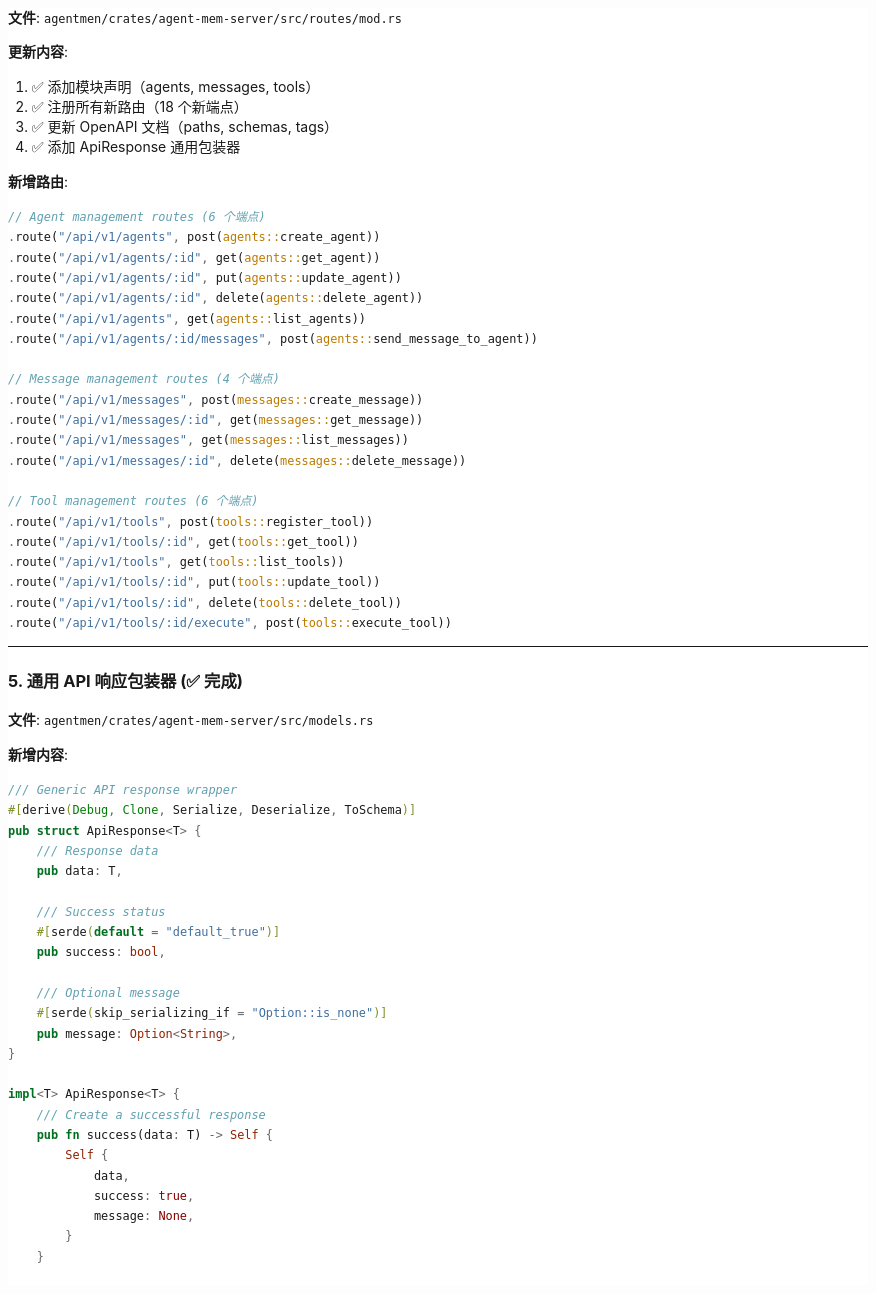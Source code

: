 **文件**: `agentmen/crates/agent-mem-server/src/routes/mod.rs`

**更新内容**:
1. ✅ 添加模块声明（agents, messages, tools）
2. ✅ 注册所有新路由（18 个新端点）
3. ✅ 更新 OpenAPI 文档（paths, schemas, tags）
4. ✅ 添加 ApiResponse 通用包装器

**新增路由**:
```rust
// Agent management routes (6 个端点)
.route("/api/v1/agents", post(agents::create_agent))
.route("/api/v1/agents/:id", get(agents::get_agent))
.route("/api/v1/agents/:id", put(agents::update_agent))
.route("/api/v1/agents/:id", delete(agents::delete_agent))
.route("/api/v1/agents", get(agents::list_agents))
.route("/api/v1/agents/:id/messages", post(agents::send_message_to_agent))

// Message management routes (4 个端点)
.route("/api/v1/messages", post(messages::create_message))
.route("/api/v1/messages/:id", get(messages::get_message))
.route("/api/v1/messages", get(messages::list_messages))
.route("/api/v1/messages/:id", delete(messages::delete_message))

// Tool management routes (6 个端点)
.route("/api/v1/tools", post(tools::register_tool))
.route("/api/v1/tools/:id", get(tools::get_tool))
.route("/api/v1/tools", get(tools::list_tools))
.route("/api/v1/tools/:id", put(tools::update_tool))
.route("/api/v1/tools/:id", delete(tools::delete_tool))
.route("/api/v1/tools/:id/execute", post(tools::execute_tool))
```

---

### 5. 通用 API 响应包装器 (✅ 完成)

**文件**: `agentmen/crates/agent-mem-server/src/models.rs`

**新增内容**:
```rust
/// Generic API response wrapper
#[derive(Debug, Clone, Serialize, Deserialize, ToSchema)]
pub struct ApiResponse<T> {
    /// Response data
    pub data: T,
    
    /// Success status
    #[serde(default = "default_true")]
    pub success: bool,
    
    /// Optional message
    #[serde(skip_serializing_if = "Option::is_none")]
    pub message: Option<String>,
}

impl<T> ApiResponse<T> {
    /// Create a successful response
    pub fn success(data: T) -> Self {
        Self {
            data,
            success: true,
            message: None,
        }
    }
    
```